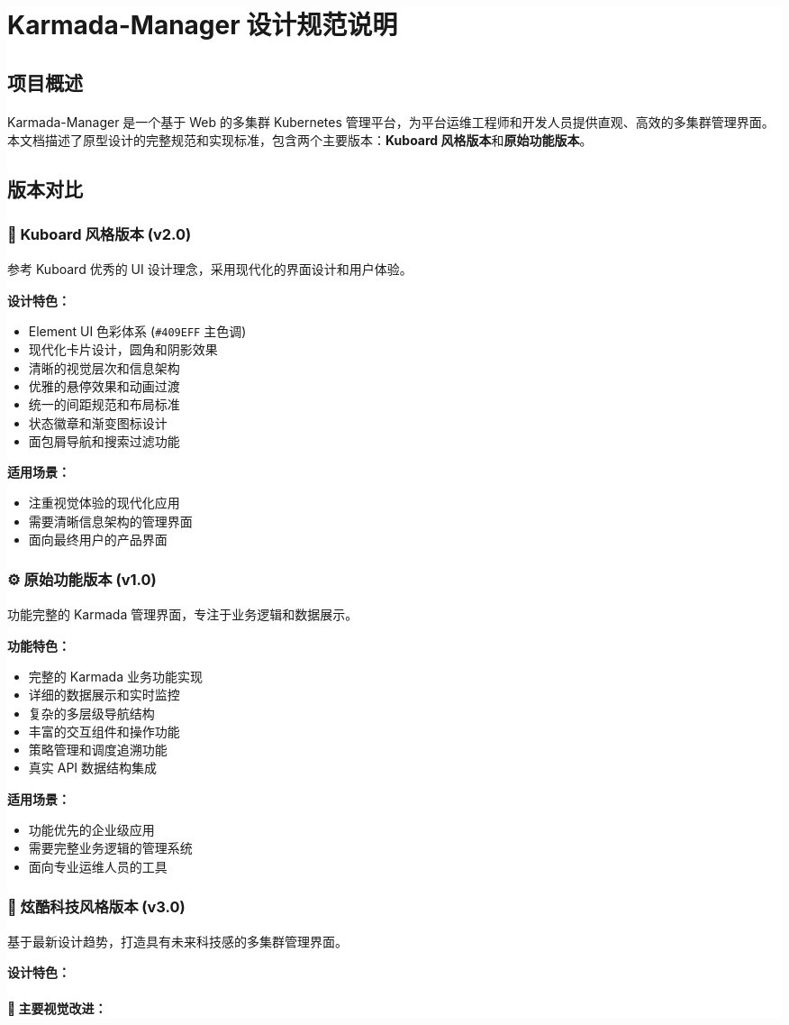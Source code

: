 # Karmada-Manager 设计规范说明

## 项目概述

Karmada-Manager 是一个基于 Web 的多集群 Kubernetes 管理平台，为平台运维工程师和开发人员提供直观、高效的多集群管理界面。本文档描述了原型设计的完整规范和实现标准，包含两个主要版本：**Kuboard 风格版本**和**原始功能版本**。

## 版本对比

### 🎨 Kuboard 风格版本 (v2.0)

参考 Kuboard 优秀的 UI 设计理念，采用现代化的界面设计和用户体验。

**设计特色：**
- Element UI 色彩体系 (`#409EFF` 主色调)
- 现代化卡片设计，圆角和阴影效果
- 清晰的视觉层次和信息架构
- 优雅的悬停效果和动画过渡
- 统一的间距规范和布局标准
- 状态徽章和渐变图标设计
- 面包屑导航和搜索过滤功能

**适用场景：**
- 注重视觉体验的现代化应用
- 需要清晰信息架构的管理界面
- 面向最终用户的产品界面

### ⚙️ 原始功能版本 (v1.0)

功能完整的 Karmada 管理界面，专注于业务逻辑和数据展示。

**功能特色：**
- 完整的 Karmada 业务功能实现
- 详细的数据展示和实时监控
- 复杂的多层级导航结构
- 丰富的交互组件和操作功能
- 策略管理和调度追溯功能
- 真实 API 数据结构集成

**适用场景：**
- 功能优先的企业级应用
- 需要完整业务逻辑的管理系统
- 面向专业运维人员的工具

### 🚀 炫酷科技风格版本 (v3.0)

基于最新设计趋势，打造具有未来科技感的多集群管理界面。

**设计特色：**

#### 🌟 主要视觉改进：
